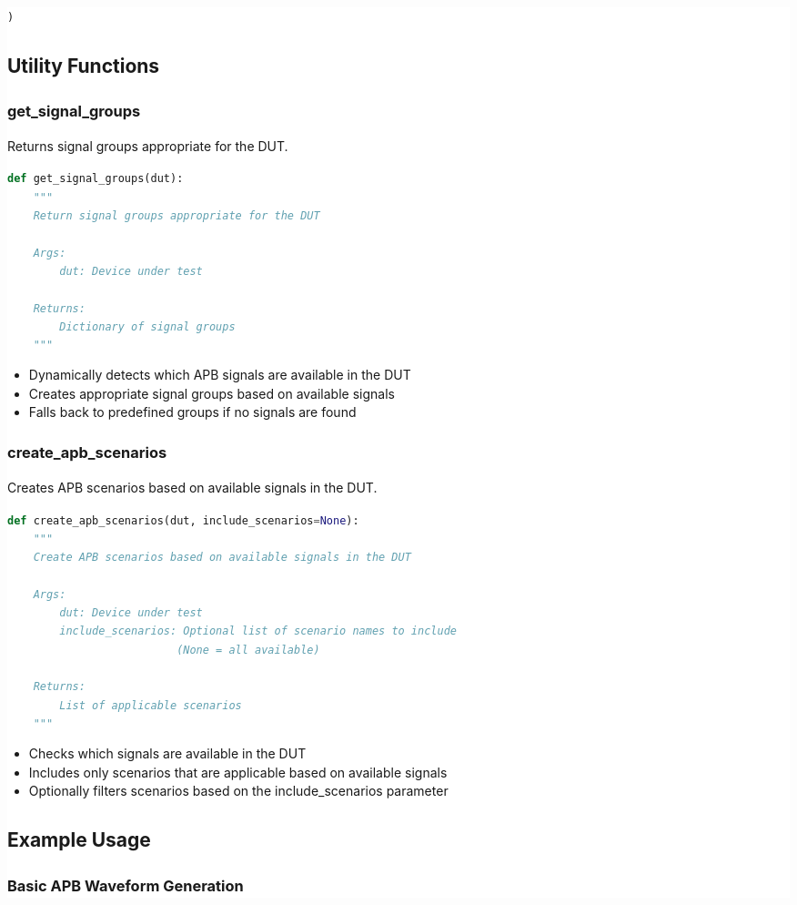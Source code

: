 ```python
)
```

## Utility Functions

### get_signal_groups

Returns signal groups appropriate for the DUT.

```python
def get_signal_groups(dut):
    """
    Return signal groups appropriate for the DUT
    
    Args:
        dut: Device under test
        
    Returns:
        Dictionary of signal groups
    """
```

- Dynamically detects which APB signals are available in the DUT
- Creates appropriate signal groups based on available signals
- Falls back to predefined groups if no signals are found

### create_apb_scenarios

Creates APB scenarios based on available signals in the DUT.

```python
def create_apb_scenarios(dut, include_scenarios=None):
    """
    Create APB scenarios based on available signals in the DUT
    
    Args:
        dut: Device under test
        include_scenarios: Optional list of scenario names to include
                          (None = all available)
    
    Returns:
        List of applicable scenarios
    """
```

- Checks which signals are available in the DUT
- Includes only scenarios that are applicable based on available signals
- Optionally filters scenarios based on the include_scenarios parameter

## Example Usage

### Basic APB Waveform Generation
